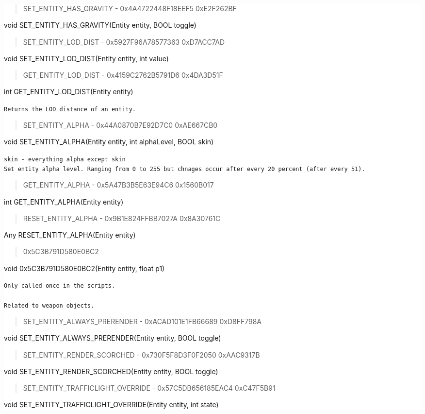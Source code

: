 > SET_ENTITY_HAS_GRAVITY - 0x4A4722448F18EEF5 0xE2F262BF

void SET_ENTITY_HAS_GRAVITY(Entity entity, BOOL toggle)



> SET_ENTITY_LOD_DIST - 0x5927F96A78577363 0xD7ACC7AD

void SET_ENTITY_LOD_DIST(Entity entity, int value)



> GET_ENTITY_LOD_DIST - 0x4159C2762B5791D6 0x4DA3D51F

int GET_ENTITY_LOD_DIST(Entity entity)

```
Returns the LOD distance of an entity.
```

> SET_ENTITY_ALPHA - 0x44A0870B7E92D7C0 0xAE667CB0

void SET_ENTITY_ALPHA(Entity entity, int alphaLevel, BOOL skin)

```
skin - everything alpha except skin
Set entity alpha level. Ranging from 0 to 255 but chnages occur after every 20 percent (after every 51).
```

> GET_ENTITY_ALPHA - 0x5A47B3B5E63E94C6 0x1560B017

int GET_ENTITY_ALPHA(Entity entity)



> RESET_ENTITY_ALPHA - 0x9B1E824FFBB7027A 0x8A30761C

Any RESET_ENTITY_ALPHA(Entity entity)



> 0x5C3B791D580E0BC2 

void 0x5C3B791D580E0BC2(Entity entity, float p1)

```
Only called once in the scripts.

Related to weapon objects.

```

> SET_ENTITY_ALWAYS_PRERENDER - 0xACAD101E1FB66689 0xD8FF798A

void SET_ENTITY_ALWAYS_PRERENDER(Entity entity, BOOL toggle)



> SET_ENTITY_RENDER_SCORCHED - 0x730F5F8D3F0F2050 0xAAC9317B

void SET_ENTITY_RENDER_SCORCHED(Entity entity, BOOL toggle)



> SET_ENTITY_TRAFFICLIGHT_OVERRIDE - 0x57C5DB656185EAC4 0xC47F5B91

void SET_ENTITY_TRAFFICLIGHT_OVERRIDE(Entity entity, int state)
